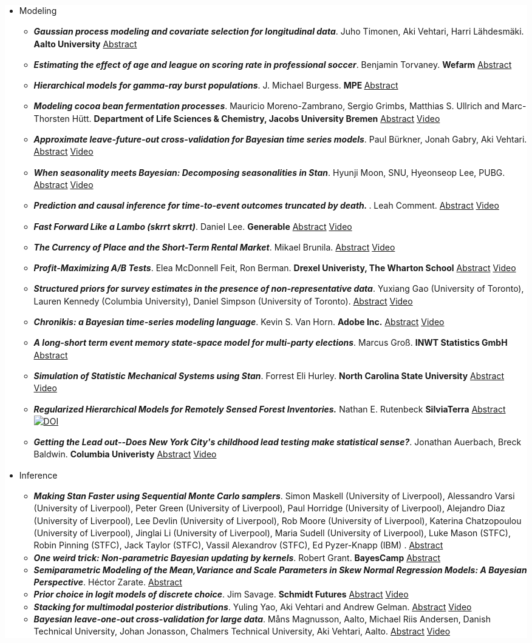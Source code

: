 

* Modeling

	+ <i><b>Gaussian process modeling and covariate selection for longitudinal data</b></i>. Juho Timonen, Aki Vehtari, Harri Lähdesmäki. <b>Aalto University</b> [Abstract](#3)
	+ <i><b>Estimating the effect of age and league on scoring rate in professional soccer</b></i>. Benjamin Torvaney. <b>Wefarm</b>  [Abstract](#7)
	+ <i><b>Hierarchical models for gamma-ray burst populations</b></i>. J. Michael Burgess. <b> MPE </b> [Abstract](#12)
	+ <i><b>Modeling cocoa bean fermentation processes</b></i>. Mauricio Moreno-Zambrano, Sergio Grimbs, Matthias S. Ullrich and Marc-Thorsten Hütt. <b> Department of Life Sciences & Chemistry, Jacobs University Bremen</b> [Abstract](#16) [Video](https://youtu.be/rP1Voi9bpz0?t=5408)
	+ <i><b>Approximate leave-future-out cross-validation for Bayesian time series models</b></i>. Paul Bürkner, Jonah Gabry, Aki Vehtari. <b></b> [Abstract](#20) [Video](https://youtu.be/KH4jN9EBTtE?t=4653)
	+ <i><b>When seasonality meets Bayesian: Decomposing seasonalities in Stan</b></i>. Hyunji Moon, SNU, Hyeonseop Lee, PUBG. <b></b> [Abstract](#21) [Video](https://youtu.be/KH4jN9EBTtE?t=23821)
	+ <i><b>Prediction and causal inference for time-to-event outcomes truncated by death.
</b></i>. Leah Comment. <b></b> [Abstract](#22) [Video](https://youtu.be/rP1Voi9bpz0?t=23731)
	
	+ <i><b>Fast Forward Like a Lambo (skrrt skrrt)</b></i>. Daniel Lee. <b>Generable</b> [Abstract](#23) [Video](https://youtu.be/KH4jN9EBTtE?t=21410)
	+ <i><b>The Currency of Place and the Short-Term Rental Market</b></i>. Mikael Brunila. <b></b> [Abstract](#24) [Video](https://youtu.be/KH4jN9EBTtE?t=5838)
	+ <i><b>Profit-Maximizing A/B Tests</b></i>. Elea McDonnell Feit, Ron Berman. <b>Drexel Univeristy, The Wharton School</b> [Abstract](#25) [Video](https://youtu.be/KH4jN9EBTtE?t=22351)
	+ <i><b>Structured priors for survey estimates in the presence of non-representative data</b></i>. Yuxiang Gao (University of Toronto), Lauren Kennedy (Columbia University), Daniel Simpson (University of Toronto). <b></b> [Abstract](#26) [Video](https://youtu.be/rP1Voi9bpz0?t=22373)
	+ <i><b>Chronikis: a Bayesian time-series modeling language</b></i>. Kevin S. Van Horn. <b>Adobe Inc.</b> [Abstract](#27) [Video](https://youtu.be/KH4jN9EBTtE?t=27391)
	+ <i><b>A long-short term event memory state-space model for multi-party elections</b></i>. Marcus Groß. <b>INWT Statistics GmbH</b> [Abstract](#30)
	+ <i><b>Simulation of Statistic Mechanical Systems using Stan</b></i>. Forrest Eli Hurley. <b>North Carolina State University</b> [Abstract](#31) [Video](https://youtu.be/rP1Voi9bpz0?t=21174)
	+ <i><b>Regularized Hierarchical Models for Remotely Sensed Forest Inventories.</b></i> Nathan E. Rutenbeck <b>SilviaTerra</b> [Abstract](#100) [![DOI](https://zenodo.org/badge/DOI/10.5281/zenodo.3861054.svg)](https://doi.org/10.5281/zenodo.3861054)
	+ <i><b>Getting the Lead out--Does New York City's childhood lead testing make statistical sense?</b></i>. Jonathan Auerbach, Breck Baldwin. <b>Columbia Univeristy</b> [Abstract](#32) [Video](https://youtu.be/rP1Voi9bpz0?t=26935)
	<!--+ <i><b>Hierarchical Bayesian Spatial Smoothing of Regression Parameters with Panel Data</b></i>. B. Wade Brorsen. <b>Oklahoma State University</b> [Abstract](#33)
	-->


* Inference
    + <i><b>Making Stan Faster using Sequential Monte Carlo samplers</b></i>. Simon Maskell (University of Liverpool), Alessandro Varsi (University of Liverpool), Peter Green (University of Liverpool), Paul Horridge (University of Liverpool), Alejandro Diaz (University of Liverpool), Lee Devlin (University of Liverpool), Rob Moore (University of Liverpool), Katerina Chatzopoulou (University of Liverpool), Jinglai Li (University of Liverpool), Maria Sudell (University of Liverpool), Luke Mason (STFC), Robin Pinning (STFC), Jack Taylor (STFC), Vassil Alexandrov (STFC), Ed Pyzer-Knapp (IBM) . <b></b> [Abstract](#4)
    + <i><b>One weird trick: Non-parametric Bayesian updating by kernels</b></i>. Robert Grant. <b>BayesCamp</b> [Abstract](#5)
    + <i><b>Semiparametric Modeling of the Mean,Variance and Scale Parameters in Skew Normal Regression Models: A Bayesian Perspective</b></i>. Héctor Zarate. <b></b> [Abstract](#13)
    + <i><b>Prior choice in logit models of discrete choice</b></i>. Jim Savage. <b>Schmidt Futures</b> [Abstract](#14) [Video](https://youtu.be/KH4jN9EBTtE?t=3428)
    + <i><b>Stacking for multimodal posterior distributions</b></i>. Yuling Yao, Aki Vehtari and Andrew Gelman. <b></b> [Abstract](#28) [Video](https://youtu.be/rP1Voi9bpz0?t=11874)
    + <i><b>Bayesian leave-one-out cross-validation for large data</b></i>. Måns Magnusson, Aalto, Michael Riis Andersen, Danish Technical University, Johan Jonasson, Chalmers Technical University, Aki Vehtari, Aalto. <b></b> [Abstract](#29) [Video](https://youtu.be/rP1Voi9bpz0?t=13090)
